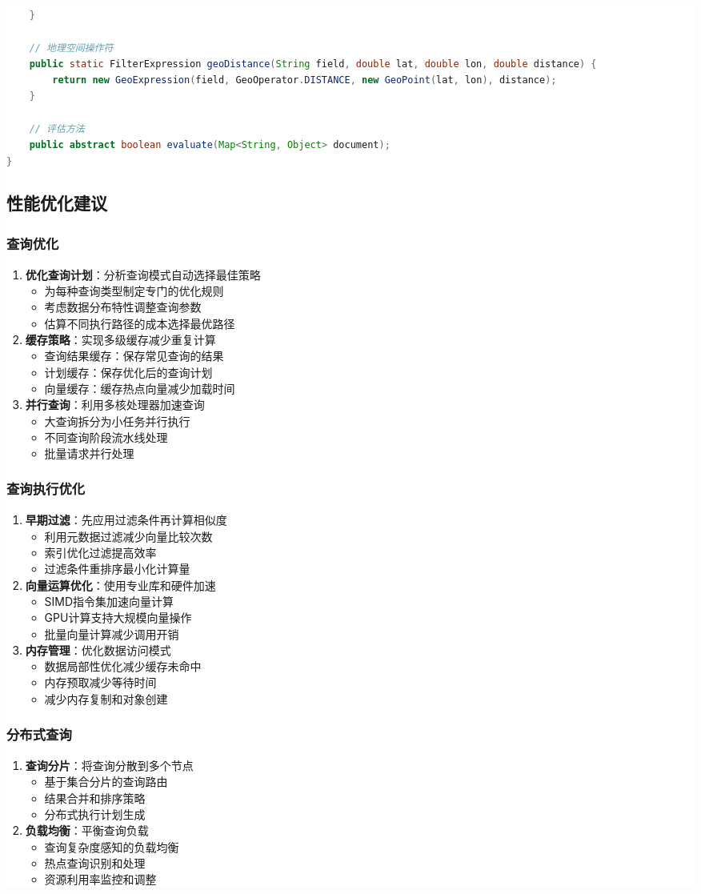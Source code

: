 ```java
    }
    
    // 地理空间操作符
    public static FilterExpression geoDistance(String field, double lat, double lon, double distance) {
        return new GeoExpression(field, GeoOperator.DISTANCE, new GeoPoint(lat, lon), distance);
    }
    
    // 评估方法
    public abstract boolean evaluate(Map<String, Object> document);
}
```

## 性能优化建议

### 查询优化
1. **优化查询计划**：分析查询模式自动选择最佳策略
   - 为每种查询类型制定专门的优化规则
   - 考虑数据分布特性调整查询参数
   - 估算不同执行路径的成本选择最优路径
2. **缓存策略**：实现多级缓存减少重复计算
   - 查询结果缓存：保存常见查询的结果
   - 计划缓存：保存优化后的查询计划
   - 向量缓存：缓存热点向量减少加载时间
3. **并行查询**：利用多核处理器加速查询
   - 大查询拆分为小任务并行执行
   - 不同查询阶段流水线处理
   - 批量请求并行处理

### 查询执行优化
1. **早期过滤**：先应用过滤条件再计算相似度
   - 利用元数据过滤减少向量比较次数
   - 索引优化过滤提高效率
   - 过滤条件重排序最小化计算量
2. **向量运算优化**：使用专业库和硬件加速
   - SIMD指令集加速向量计算
   - GPU计算支持大规模向量操作
   - 批量向量计算减少调用开销
3. **内存管理**：优化数据访问模式
   - 数据局部性优化减少缓存未命中
   - 内存预取减少等待时间
   - 减少内存复制和对象创建

### 分布式查询
1. **查询分片**：将查询分散到多个节点
   - 基于集合分片的查询路由
   - 结果合并和排序策略
   - 分布式执行计划生成
2. **负载均衡**：平衡查询负载
   - 查询复杂度感知的负载均衡
   - 热点查询识别和处理
   - 资源利用率监控和调整
